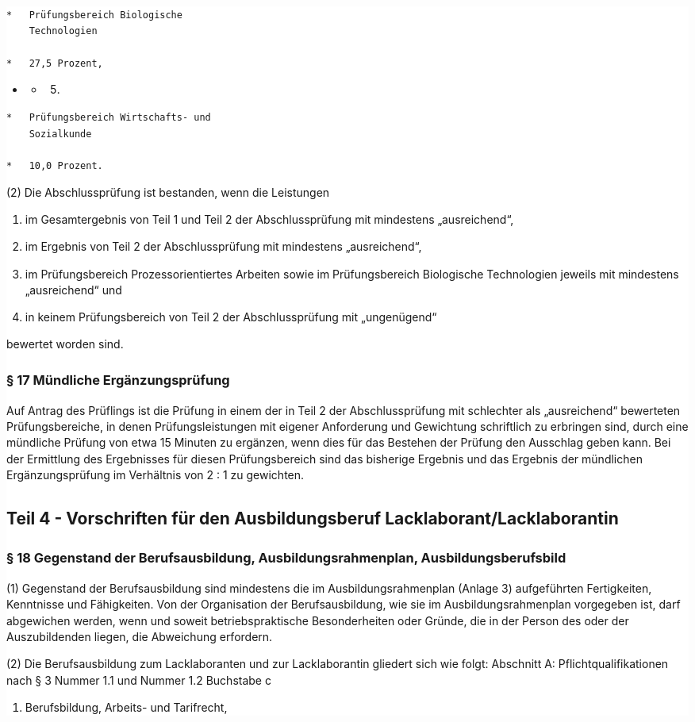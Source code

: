     *   Prüfungsbereich Biologische
        Technologien

    *   27,5 Prozent,


*    *   5.

    *   Prüfungsbereich Wirtschafts- und
        Sozialkunde

    *   10,0 Prozent.




(2) Die Abschlussprüfung ist bestanden, wenn die Leistungen

1.  im Gesamtergebnis von Teil 1 und Teil 2 der Abschlussprüfung mit mindestens „ausreichend“,


2.  im Ergebnis von Teil 2 der Abschlussprüfung mit mindestens „ausreichend“,


3.  im Prüfungsbereich Prozessorientiertes Arbeiten sowie im Prüfungsbereich Biologische Technologien jeweils mit mindestens „ausreichend“ und


4.  in keinem Prüfungsbereich von Teil 2 der Abschlussprüfung mit „ungenügend“



bewertet worden sind.


### § 17 Mündliche Ergänzungsprüfung

Auf Antrag des Prüflings ist die Prüfung in einem der in Teil 2 der Abschlussprüfung mit schlechter als „ausreichend“ bewerteten Prüfungsbereiche, in denen Prüfungsleistungen mit eigener Anforderung und Gewichtung schriftlich zu erbringen sind, durch eine mündliche Prüfung von etwa 15 Minuten zu ergänzen, wenn dies für das Bestehen der Prüfung den Ausschlag geben kann. Bei der Ermittlung des Ergebnisses für diesen Prüfungsbereich sind das bisherige Ergebnis und das Ergebnis der mündlichen Ergänzungsprüfung im Verhältnis von 2 : 1 zu gewichten.


## Teil 4 - Vorschriften für den Ausbildungsberuf Lacklaborant/Lacklaborantin


### § 18 Gegenstand der Berufsausbildung, Ausbildungsrahmenplan, Ausbildungsberufsbild

(1) Gegenstand der Berufsausbildung sind mindestens die im Ausbildungsrahmenplan (Anlage 3) aufgeführten Fertigkeiten, Kenntnisse und Fähigkeiten. Von der Organisation der Berufsausbildung, wie sie im Ausbildungsrahmenplan vorgegeben ist, darf abgewichen werden, wenn und soweit betriebspraktische Besonderheiten oder Gründe, die in der Person des oder der Auszubildenden liegen, die Abweichung erfordern.

(2) Die Berufsausbildung zum Lacklaboranten und zur Lacklaborantin gliedert sich wie folgt:
Abschnitt A: Pflichtqualifikationen nach § 3 Nummer 1.1 und Nummer 1.2 Buchstabe c

1.  Berufsbildung, Arbeits- und Tarifrecht,
